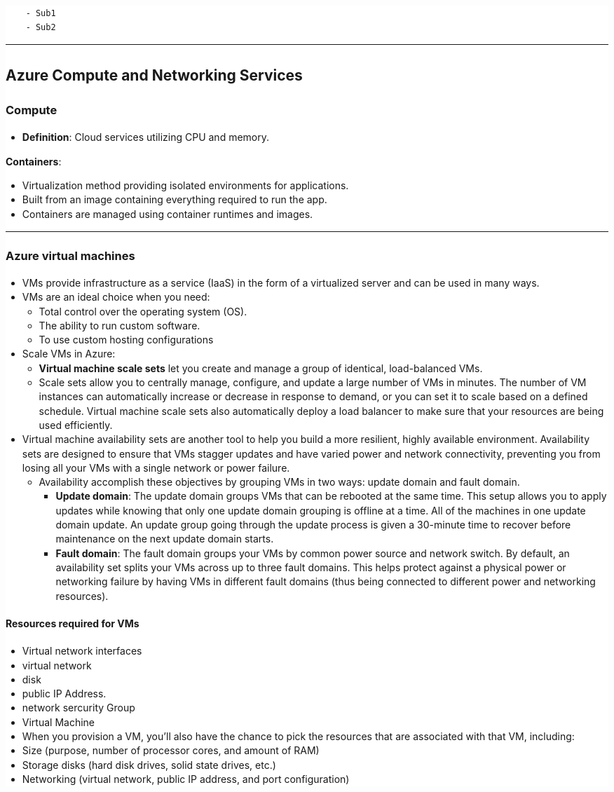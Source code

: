         - Sub1
        - Sub2

---

## Azure Compute and Networking Services

### Compute
- **Definition**: Cloud services utilizing CPU and memory.

**Containers**:
- Virtualization method providing isolated environments for applications.
- Built from an image containing everything required to run the app.
- Containers are managed using container runtimes and images.

---

### Azure virtual machines
- VMs provide infrastructure as a service (IaaS) in the form of a virtualized server and can be used in many ways.
- VMs are an ideal choice when you need:
  - Total control over the operating system (OS).
  - The ability to run custom software.
  - To use custom hosting configurations
- Scale VMs in Azure:
  - **Virtual machine scale sets** let you create and manage a group of identical, load-balanced VMs.
  - Scale sets allow you to centrally manage, configure, and update a large number of VMs in minutes. The number of VM instances can automatically increase or decrease in response to demand, or you can set it to scale based on a defined schedule. Virtual machine scale sets also automatically deploy a load balancer to make sure that your resources are being used efficiently.
- Virtual machine availability sets are another tool to help you build a more resilient, highly available environment. Availability sets are designed to ensure that VMs stagger updates and have varied power and network connectivity, preventing you from losing all your VMs with a single network or power failure.
  - Availability accomplish these objectives by grouping VMs in two ways: update domain and fault domain.
    - **Update domain**: The update domain groups VMs that can be rebooted at the same time. This setup allows you to apply updates while knowing that only one update domain grouping is offline at a time. All of the machines in one update domain update. An update group going through the update process is given a 30-minute time to recover before maintenance on the next update domain starts.
    - **Fault domain**: The fault domain groups your VMs by common power source and network switch. By default, an availability set splits your VMs across up to three fault domains. This helps protect against a physical power or networking failure by having VMs in different fault domains (thus being connected to different power and networking resources).

#### Resources required for VMs

*   Virtual network interfaces
*   virtual network
*   disk
*   public IP Address.
*   network sercurity Group
*   Virtual Machine
*   When you provision a VM, you’ll also have the chance to pick the resources that are associated with that VM, including:
  *   Size (purpose, number of processor cores, and amount of RAM)
  *   Storage disks (hard disk drives, solid state drives, etc.)
  *   Networking (virtual network, public IP address, and port configuration)
